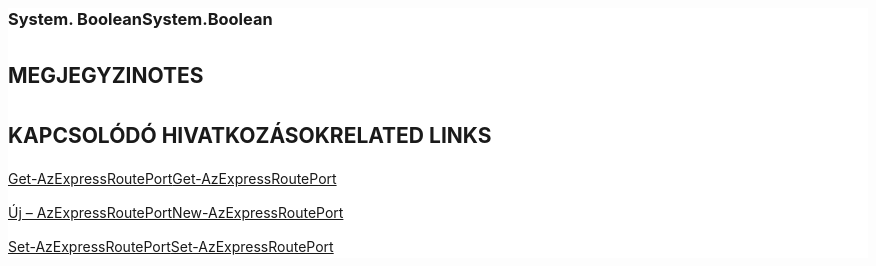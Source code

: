 ### <span data-ttu-id="41844-147">System. Boolean</span><span class="sxs-lookup"><span data-stu-id="41844-147">System.Boolean</span></span>

## <span data-ttu-id="41844-148">MEGJEGYZI</span><span class="sxs-lookup"><span data-stu-id="41844-148">NOTES</span></span>

## <span data-ttu-id="41844-149">KAPCSOLÓDÓ HIVATKOZÁSOK</span><span class="sxs-lookup"><span data-stu-id="41844-149">RELATED LINKS</span></span>

[<span data-ttu-id="41844-150">Get-AzExpressRoutePort</span><span class="sxs-lookup"><span data-stu-id="41844-150">Get-AzExpressRoutePort</span></span>](./Get-AzExpressRoutePort.md)

[<span data-ttu-id="41844-151">Új – AzExpressRoutePort</span><span class="sxs-lookup"><span data-stu-id="41844-151">New-AzExpressRoutePort</span></span>](./New-AzExpressRoutePort.md)

[<span data-ttu-id="41844-152">Set-AzExpressRoutePort</span><span class="sxs-lookup"><span data-stu-id="41844-152">Set-AzExpressRoutePort</span></span>](./Set-AzExpressRoutePort.md)
